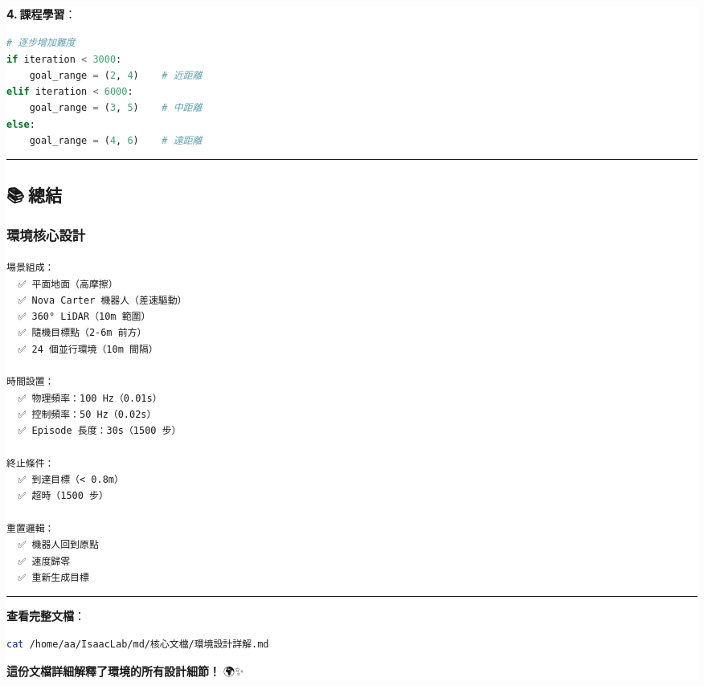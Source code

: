 **4. 課程學習**：
```python
# 逐步增加難度
if iteration < 3000:
    goal_range = (2, 4)    # 近距離
elif iteration < 6000:
    goal_range = (3, 5)    # 中距離
else:
    goal_range = (4, 6)    # 遠距離
```

---

## 📚 總結

### 環境核心設計

```
場景組成：
  ✅ 平面地面（高摩擦）
  ✅ Nova Carter 機器人（差速驅動）
  ✅ 360° LiDAR（10m 範圍）
  ✅ 隨機目標點（2-6m 前方）
  ✅ 24 個並行環境（10m 間隔）

時間設置：
  ✅ 物理頻率：100 Hz（0.01s）
  ✅ 控制頻率：50 Hz（0.02s）
  ✅ Episode 長度：30s（1500 步）

終止條件：
  ✅ 到達目標（< 0.8m）
  ✅ 超時（1500 步）

重置邏輯：
  ✅ 機器人回到原點
  ✅ 速度歸零
  ✅ 重新生成目標
```

---

**查看完整文檔**：
```bash
cat /home/aa/IsaacLab/md/核心文檔/環境設計詳解.md
```

**這份文檔詳細解釋了環境的所有設計細節！** 🌍✨

